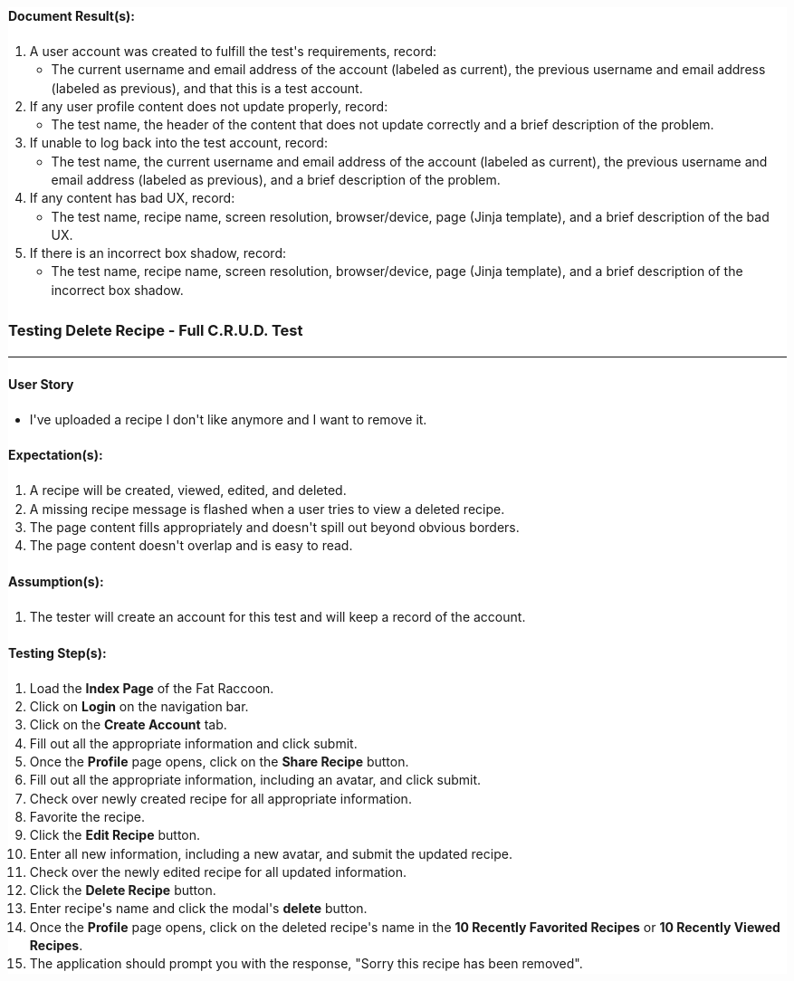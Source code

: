 
#### Document Result(s):
1. A user account was created to fulfill the test's requirements, record:
    + The current username and email address of the account (labeled as current), the previous username and email address (labeled as previous), and that this is a test account.
1. If any user profile content does not update properly, record:
    + The test name, the header of the content that does not update correctly and a brief description of the problem.
1. If unable to log back into the test account, record:
    + The test name, the current username and email address of the account (labeled as current), the previous username and email address (labeled as previous), and a brief description of the problem.
1. If any content has bad UX, record:
    + The test name, recipe name, screen resolution, browser/device, page (Jinja template), and a brief description of the bad UX.
1. If there is an incorrect box shadow, record:
    + The test name, recipe name, screen resolution, browser/device, page (Jinja template), and a brief description of the incorrect box shadow.

### Testing Delete Recipe - Full C.R.U.D. Test

---

#### User Story
+ I've uploaded a recipe I don't like anymore and I want to remove it. 

#### Expectation(s):
1. A recipe will be created, viewed, edited, and deleted.
1. A missing recipe message is flashed when a user tries to view a deleted recipe.
1. The page content fills appropriately and doesn't spill out beyond obvious borders.
1. The page content doesn't overlap and is easy to read.

#### Assumption(s):
1. The tester will create an account for this test and will keep a record of the account.

#### Testing Step(s):
1. Load the **Index Page** of the Fat Raccoon.
1. Click on **Login** on the navigation bar.
1. Click on the **Create Account** tab.
1. Fill out all the appropriate information and click submit.
1. Once the **Profile** page opens, click on the **Share Recipe** button.
1. Fill out all the appropriate information, including an avatar, and click submit.
1. Check over newly created recipe for all appropriate information.
1. Favorite the recipe.
1. Click the **Edit Recipe** button.
1. Enter all new information, including a new avatar, and submit the updated recipe.
1. Check over the newly edited recipe for all updated information.
1. Click the **Delete Recipe** button.
1. Enter recipe's name and click the modal's **delete** button.
1. Once the **Profile** page opens, click on the deleted recipe's name in the **10 Recently Favorited Recipes** or **10 Recently Viewed Recipes**.
1. The application should prompt you with the response, "Sorry this recipe has been removed".
